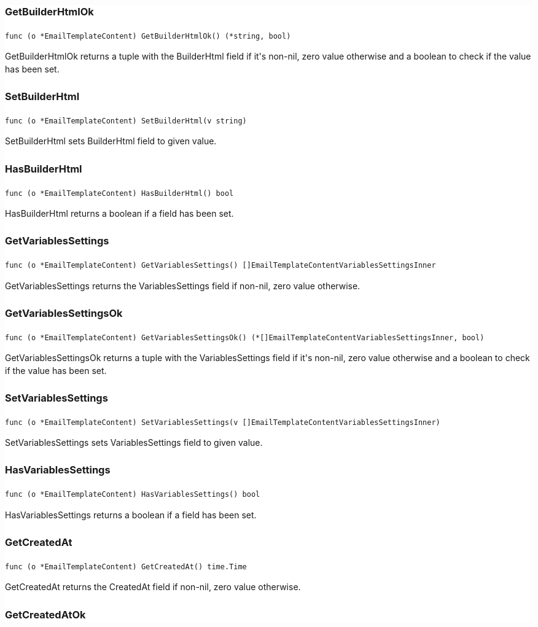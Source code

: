 ### GetBuilderHtmlOk

`func (o *EmailTemplateContent) GetBuilderHtmlOk() (*string, bool)`

GetBuilderHtmlOk returns a tuple with the BuilderHtml field if it's non-nil, zero value otherwise
and a boolean to check if the value has been set.

### SetBuilderHtml

`func (o *EmailTemplateContent) SetBuilderHtml(v string)`

SetBuilderHtml sets BuilderHtml field to given value.

### HasBuilderHtml

`func (o *EmailTemplateContent) HasBuilderHtml() bool`

HasBuilderHtml returns a boolean if a field has been set.

### GetVariablesSettings

`func (o *EmailTemplateContent) GetVariablesSettings() []EmailTemplateContentVariablesSettingsInner`

GetVariablesSettings returns the VariablesSettings field if non-nil, zero value otherwise.

### GetVariablesSettingsOk

`func (o *EmailTemplateContent) GetVariablesSettingsOk() (*[]EmailTemplateContentVariablesSettingsInner, bool)`

GetVariablesSettingsOk returns a tuple with the VariablesSettings field if it's non-nil, zero value otherwise
and a boolean to check if the value has been set.

### SetVariablesSettings

`func (o *EmailTemplateContent) SetVariablesSettings(v []EmailTemplateContentVariablesSettingsInner)`

SetVariablesSettings sets VariablesSettings field to given value.

### HasVariablesSettings

`func (o *EmailTemplateContent) HasVariablesSettings() bool`

HasVariablesSettings returns a boolean if a field has been set.

### GetCreatedAt

`func (o *EmailTemplateContent) GetCreatedAt() time.Time`

GetCreatedAt returns the CreatedAt field if non-nil, zero value otherwise.

### GetCreatedAtOk
